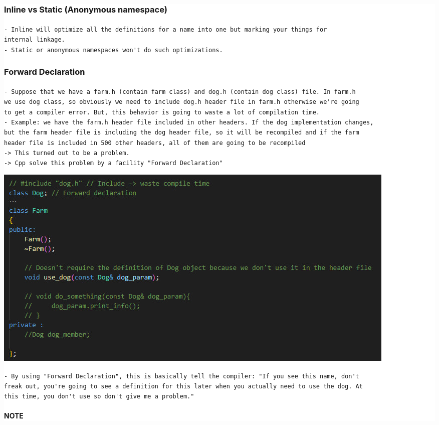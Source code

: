 
### Inline vs Static (Anonymous namespace)

```
- Inline will optimize all the definitions for a name into one but marking your things for 
internal linkage.
- Static or anonymous namespaces won't do such optimizations.
```

### Forward Declaration 

```
- Suppose that we have a farm.h (contain farm class) and dog.h (contain dog class) file. In farm.h 
we use dog class, so obviously we need to include dog.h header file in farm.h otherwise we're going
to get a compiler error. But, this behavior is going to waste a lot of compilation time.
- Example: we have the farm.h header file included in other headers. If the dog implementation changes,
but the farm header file is including the dog header file, so it will be recompiled and if the farm
header file is included in 500 other headers, all of them are going to be recompiled
-> This turned out to be a problem.
-> Cpp solve this problem by a facility "Forward Declaration"
```

![alt text](image/forward-declaration.jpg "farm.h")

```
- By using "Forward Declaration", this is basically tell the compiler: "If you see this name, don't 
freak out, you're going to see a definition for this later when you actually need to use the dog. At
this time, you don't use so don't give me a problem."
```

#### NOTE

